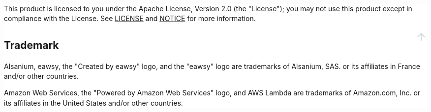 This product is licensed to you under the Apache License, Version 2.0 (the "License"); you may not use this product 
except in compliance with the License. See [LICENSE](LICENSE) and [NOTICE](NOTICE) for more information.

[<img src="asset/misc_arrow-up.png" align="right">](#top)
## Trademark

Alsanium, eawsy, the "Created by eawsy" logo, and the "eawsy" logo are trademarks of Alsanium, SAS. or its affiliates in 
France and/or other countries.

Amazon Web Services, the "Powered by Amazon Web Services" logo, and AWS Lambda are trademarks of Amazon.com, Inc. or its 
affiliates in the United States and/or other countries.


[eawsy-home]:        https://eawsy.com
[eawsy-chat]:        https://gitter.im/eawsy/bavardage
[eawsy-twitter]:     https://twitter.com/eawsyhq
[eawsy-spread]:      https://twitter.com/intent/tweet?text=Ran+my+first+native+%23golang+function+on+%23AWSLambda+with+%40eawsyhq+%23NotYetAnotherProcessSpawn&url=https://github.com/eawsy/aws-lambda-go-shim
[eawsy-net]:         https://github.com/eawsy/aws-lambda-go-net
[eawsy-ctx]:         https://github.com/eawsy/aws-lambda-go-core
[eawsy-evt]:         https://github.com/eawsy/aws-lambda-go-event
[eawsy-docker]:      https://hub.docker.com/r/eawsy/aws-lambda-go-shim/
[eawsy-github]:      https://github.com/eawsy/
[eawsy-hire]:        https://docs.google.com/forms/d/e/1FAIpQLSfPvn1Dgp95DXfvr3ClPHCNF5abi4D1grveT5btVyBHUk0nXw/viewform
[eawsy-pr]:          https://github.com/eawsy/aws-lambda-go-shim/issues?q=is:pr%20is:open
[eawsy-issues]:      https://github.com/eawsy/aws-lambda-go-shim/issues?q=is:issue%20is:open

[aws-home]:          https://aws.amazon.com
[aws-lambda-home]:   https://aws.amazon.com/lambda/
[aws-lambda-lng]:    http://docs.aws.amazon.com/lambda/latest/dg/lambda-app.html#lambda-app-author
[aws-lambda-csharp]: http://docs.aws.amazon.com/lambda/latest/dg/dotnet-programming-model.html
[aws-lambda-java]:   http://docs.aws.amazon.com/lambda/latest/dg/java-programming-model.html
[aws-lambda-nodejs]: http://docs.aws.amazon.com/lambda/latest/dg/programming-model.html
[aws-lambda-python]: http://docs.aws.amazon.com/lambda/latest/dg/python-programming-model.html
[aws-lambda-model]:  http://docs.aws.amazon.com/lambda/latest/dg/programming-model-v2.html
[aws-lambda-map]:    http://docs.aws.amazon.com/lambda/latest/dg/intro-invocation-modes.html
[aws-cw-logs]:       http://docs.aws.amazon.com/AmazonCloudWatch/latest/logs/WhatIsCloudWatchLogs.html
[aws-docker-image]:  http://docs.aws.amazon.com/AmazonECR/latest/userguide/amazon_linux_container_image.html

[golang-plug]:       https://golang.org/doc/go1.8#plugin
[golang-vnd]:        https://golang.org/doc/go1.6#go_command
[golang-name]:       https://golang.org/doc/effective_go.html#names
[golang-jsonraw]:    https://golang.org/pkg/encoding/json/#RawMessage
[golang-jsoncus]:    https://golang.org/pkg/encoding/json/#example__customMarshalJSON
[golang-log]:        https://golang.org/pkg/log/
[golang-recover]:    https://blog.golang.org/defer-panic-and-recover
[golang-mode]:       https://golang.org/cmd/go/#hdr-Description_of_build_modes
[golang-env]:        https://golang.org/pkg/os/#Getenv

[docker-custom]:     https://docs.docker.com/engine/getstarted/step_four/

[badge-status]:      http://img.shields.io/badge/status-stable-4CAF50.svg?style=flat-square
[badge-license]:     http://img.shields.io/badge/license-apache-FF5722.svg?style=flat-square
[badge-help]:        http://img.shields.io/badge/help-gitter-E91E63.svg?style=flat-square
[badge-social]:      http://img.shields.io/badge/social-twitter-03A9F4.svg?style=flat-square

[ok]:                asset/misc_check-green.png
[mok]:               asset/misc_check-yellow.png
